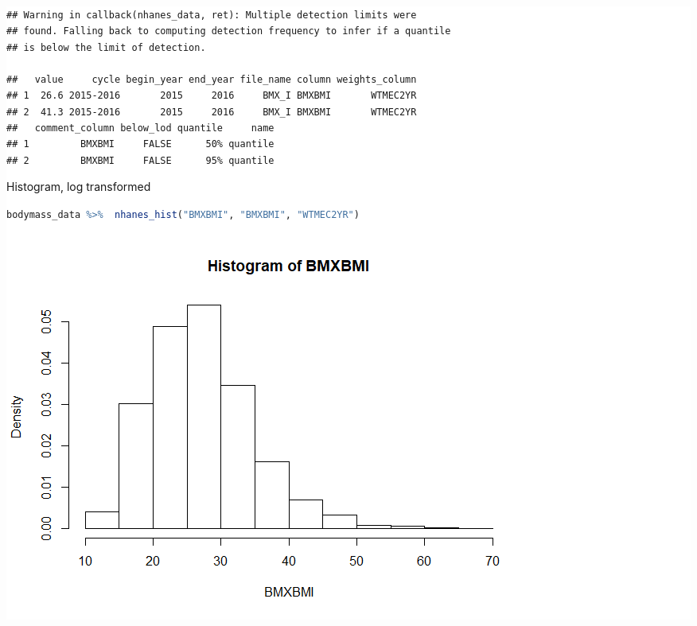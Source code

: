     ## Warning in callback(nhanes_data, ret): Multiple detection limits were
    ## found. Falling back to computing detection frequency to infer if a quantile
    ## is below the limit of detection.

    ##   value     cycle begin_year end_year file_name column weights_column
    ## 1  26.6 2015-2016       2015     2016     BMX_I BMXBMI       WTMEC2YR
    ## 2  41.3 2015-2016       2015     2016     BMX_I BMXBMI       WTMEC2YR
    ##   comment_column below_lod quantile     name
    ## 1         BMXBMI     FALSE      50% quantile
    ## 2         BMXBMI     FALSE      95% quantile

Histogram, log transformed

``` r
bodymass_data %>%  nhanes_hist("BMXBMI", "BMXBMI", "WTMEC2YR")
```

![](aamehs_rnhanes_files/figure-markdown_github/bmi_hist-1.png)

